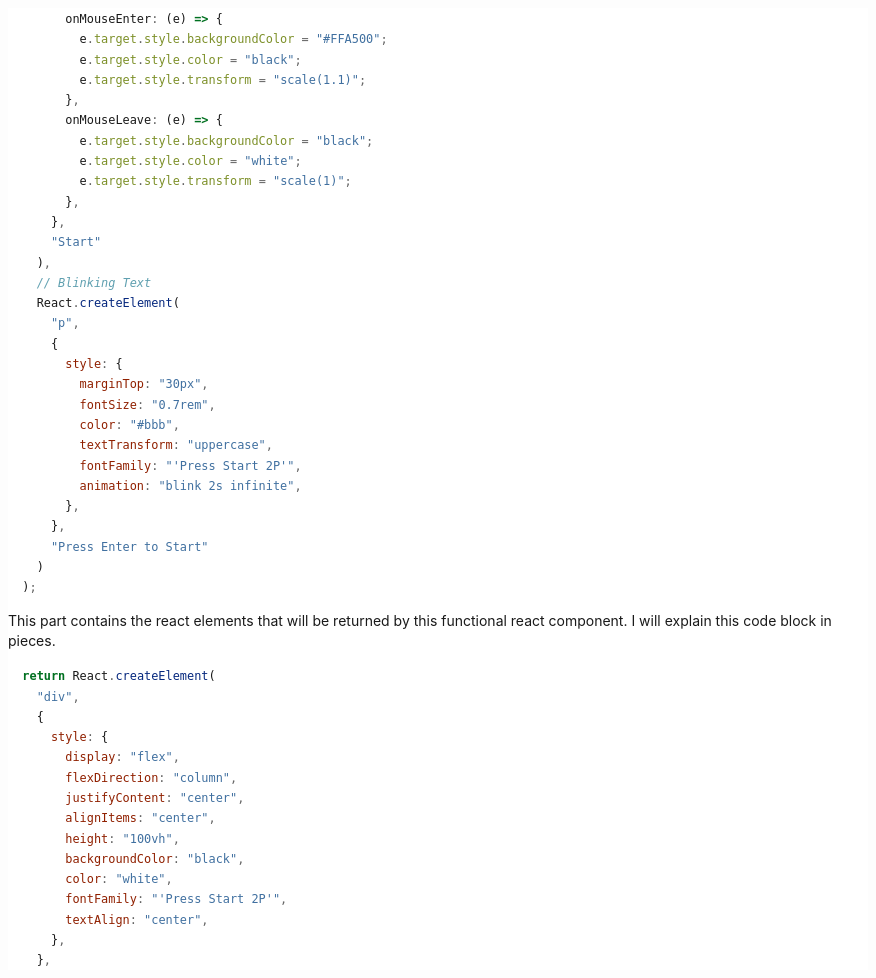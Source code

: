 ``` javascript
        onMouseEnter: (e) => {
          e.target.style.backgroundColor = "#FFA500";
          e.target.style.color = "black";
          e.target.style.transform = "scale(1.1)";
        },
        onMouseLeave: (e) => {
          e.target.style.backgroundColor = "black";
          e.target.style.color = "white";
          e.target.style.transform = "scale(1)";
        },
      },
      "Start"
    ),
    // Blinking Text
    React.createElement(
      "p",
      {
        style: {
          marginTop: "30px",
          fontSize: "0.7rem",
          color: "#bbb",
          textTransform: "uppercase",
          fontFamily: "'Press Start 2P'",
          animation: "blink 2s infinite",
        },
      },
      "Press Enter to Start"
    )
  );
```

This part contains the react elements that will be returned by this functional react component. I will explain this code block in pieces.

``` javascript
  return React.createElement(
    "div",
    {
      style: {
        display: "flex",
        flexDirection: "column",
        justifyContent: "center",
        alignItems: "center",
        height: "100vh",
        backgroundColor: "black",
        color: "white",
        fontFamily: "'Press Start 2P'",
        textAlign: "center",
      },
    },
```

